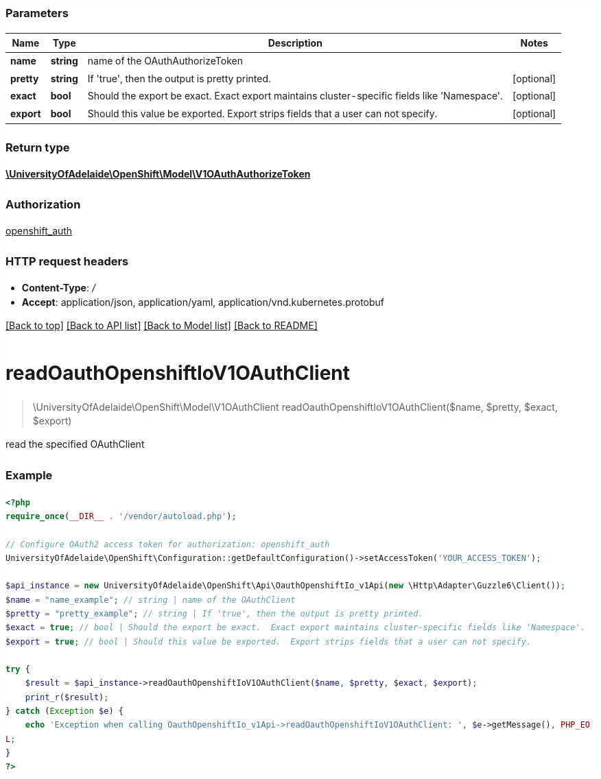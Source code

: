 ### Parameters

Name | Type | Description  | Notes
------------- | ------------- | ------------- | -------------
 **name** | **string**| name of the OAuthAuthorizeToken |
 **pretty** | **string**| If &#39;true&#39;, then the output is pretty printed. | [optional]
 **exact** | **bool**| Should the export be exact.  Exact export maintains cluster-specific fields like &#39;Namespace&#39;. | [optional]
 **export** | **bool**| Should this value be exported.  Export strips fields that a user can not specify. | [optional]

### Return type

[**\UniversityOfAdelaide\OpenShift\Model\V1OAuthAuthorizeToken**](../Model/V1OAuthAuthorizeToken.md)

### Authorization

[openshift_auth](../../README.md#openshift_auth)

### HTTP request headers

 - **Content-Type**: */*
 - **Accept**: application/json, application/yaml, application/vnd.kubernetes.protobuf

[[Back to top]](#) [[Back to API list]](../../README.md#documentation-for-api-endpoints) [[Back to Model list]](../../README.md#documentation-for-models) [[Back to README]](../../README.md)

# **readOauthOpenshiftIoV1OAuthClient**
> \UniversityOfAdelaide\OpenShift\Model\V1OAuthClient readOauthOpenshiftIoV1OAuthClient($name, $pretty, $exact, $export)



read the specified OAuthClient

### Example
```php
<?php
require_once(__DIR__ . '/vendor/autoload.php');

// Configure OAuth2 access token for authorization: openshift_auth
UniversityOfAdelaide\OpenShift\Configuration::getDefaultConfiguration()->setAccessToken('YOUR_ACCESS_TOKEN');

$api_instance = new UniversityOfAdelaide\OpenShift\Api\OauthOpenshiftIo_v1Api(new \Http\Adapter\Guzzle6\Client());
$name = "name_example"; // string | name of the OAuthClient
$pretty = "pretty_example"; // string | If 'true', then the output is pretty printed.
$exact = true; // bool | Should the export be exact.  Exact export maintains cluster-specific fields like 'Namespace'.
$export = true; // bool | Should this value be exported.  Export strips fields that a user can not specify.

try {
    $result = $api_instance->readOauthOpenshiftIoV1OAuthClient($name, $pretty, $exact, $export);
    print_r($result);
} catch (Exception $e) {
    echo 'Exception when calling OauthOpenshiftIo_v1Api->readOauthOpenshiftIoV1OAuthClient: ', $e->getMessage(), PHP_EOL;
}
?>
```
